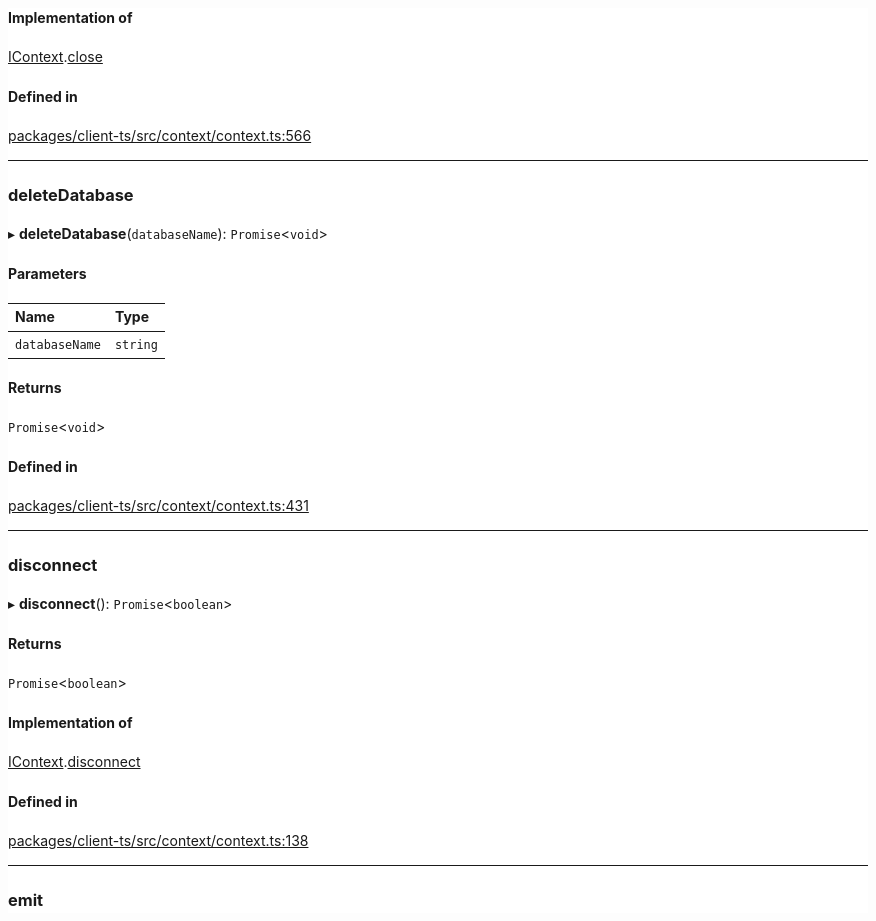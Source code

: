 #### Implementation of

[IContext](../interfaces/verida_client_ts._internal_.IContext.md).[close](../interfaces/verida_client_ts._internal_.IContext.md#close)

#### Defined in

[packages/client-ts/src/context/context.ts:566](https://github.com/verida/verida-js/blob/5040472/packages/client-ts/src/context/context.ts#L566)

___

### deleteDatabase

▸ **deleteDatabase**(`databaseName`): `Promise`<`void`\>

#### Parameters

| Name | Type |
| :------ | :------ |
| `databaseName` | `string` |

#### Returns

`Promise`<`void`\>

#### Defined in

[packages/client-ts/src/context/context.ts:431](https://github.com/verida/verida-js/blob/5040472/packages/client-ts/src/context/context.ts#L431)

___

### disconnect

▸ **disconnect**(): `Promise`<`boolean`\>

#### Returns

`Promise`<`boolean`\>

#### Implementation of

[IContext](../interfaces/verida_client_ts._internal_.IContext.md).[disconnect](../interfaces/verida_client_ts._internal_.IContext.md#disconnect)

#### Defined in

[packages/client-ts/src/context/context.ts:138](https://github.com/verida/verida-js/blob/5040472/packages/client-ts/src/context/context.ts#L138)

___

### emit
